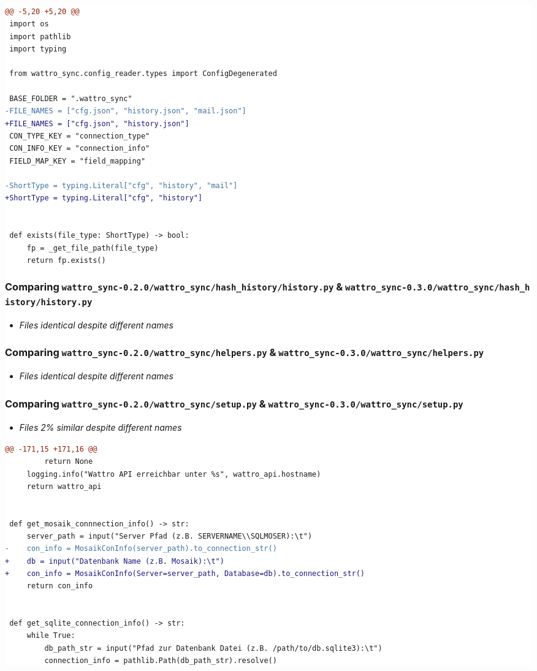 ```diff
@@ -5,20 +5,20 @@
 import os
 import pathlib
 import typing
 
 from wattro_sync.config_reader.types import ConfigDegenerated
 
 BASE_FOLDER = ".wattro_sync"
-FILE_NAMES = ["cfg.json", "history.json", "mail.json"]
+FILE_NAMES = ["cfg.json", "history.json"]
 CON_TYPE_KEY = "connection_type"
 CON_INFO_KEY = "connection_info"
 FIELD_MAP_KEY = "field_mapping"
 
-ShortType = typing.Literal["cfg", "history", "mail"]
+ShortType = typing.Literal["cfg", "history"]
 
 
 def exists(file_type: ShortType) -> bool:
     fp = _get_file_path(file_type)
     return fp.exists()
```

### Comparing `wattro_sync-0.2.0/wattro_sync/hash_history/history.py` & `wattro_sync-0.3.0/wattro_sync/hash_history/history.py`

 * *Files identical despite different names*

### Comparing `wattro_sync-0.2.0/wattro_sync/helpers.py` & `wattro_sync-0.3.0/wattro_sync/helpers.py`

 * *Files identical despite different names*

### Comparing `wattro_sync-0.2.0/wattro_sync/setup.py` & `wattro_sync-0.3.0/wattro_sync/setup.py`

 * *Files 2% similar despite different names*

```diff
@@ -171,15 +171,16 @@
         return None
     logging.info("Wattro API erreichbar unter %s", wattro_api.hostname)
     return wattro_api
 
 
 def get_mosaik_connnection_info() -> str:
     server_path = input("Server Pfad (z.B. SERVERNAME\\SQLMOSER):\t")
-    con_info = MosaikConInfo(server_path).to_connection_str()
+    db = input("Datenbank Name (z.B. Mosaik):\t")
+    con_info = MosaikConInfo(Server=server_path, Database=db).to_connection_str()
     return con_info
 
 
 def get_sqlite_connection_info() -> str:
     while True:
         db_path_str = input("Pfad zur Datenbank Datei (z.B. /path/to/db.sqlite3):\t")
         connection_info = pathlib.Path(db_path_str).resolve()
```
